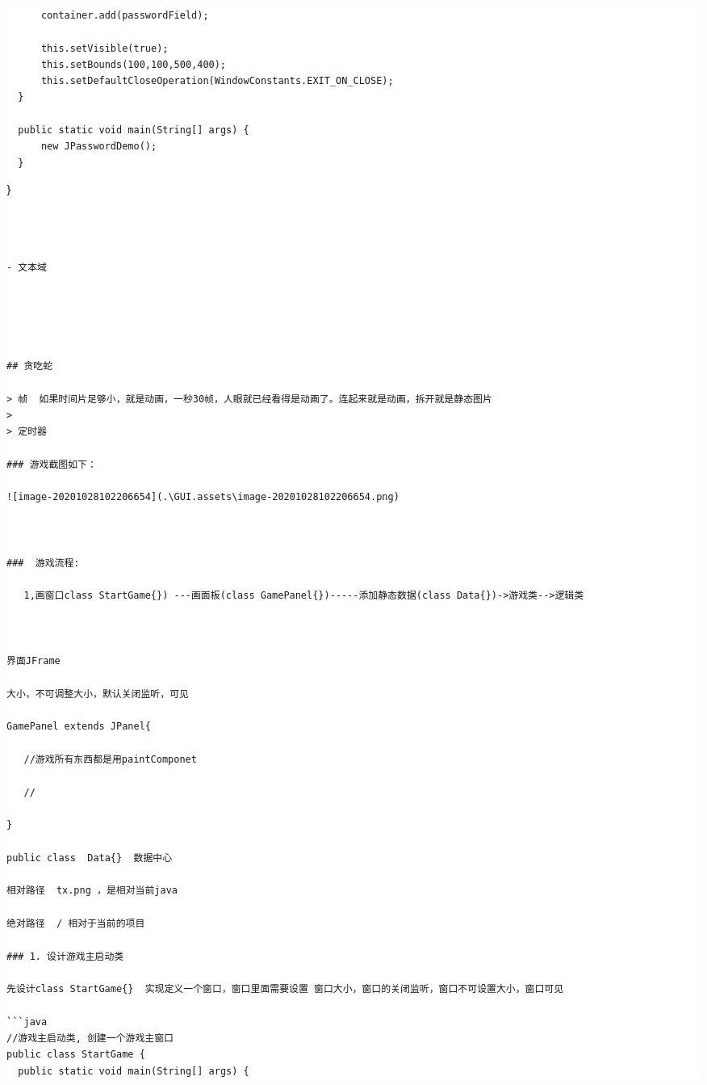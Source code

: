           container.add(passwordField);
          
          this.setVisible(true);
          this.setBounds(100,100,500,400);
          this.setDefaultCloseOperation(WindowConstants.EXIT_ON_CLOSE);
      }
  
      public static void main(String[] args) {
          new JPasswordDemo();
      }
  }
  ```

  

- 文本域





## 贪吃蛇

> 帧  如果时间片足够小，就是动画，一秒30帧，人眼就已经看得是动画了。连起来就是动画，拆开就是静态图片
>
> 定时器

### 游戏截图如下：

![image-20201028102206654](.\GUI.assets\image-20201028102206654.png)



###  游戏流程:

​	1,画窗口class StartGame{}) ---画面板(class GamePanel{})-----添加静态数据(class Data{})->游戏类-->逻辑类



界面JFrame

大小，不可调整大小，默认关闭监听，可见

GamePanel extends JPanel{

​	//游戏所有东西都是用paintComponet  

​	// 

}

public class  Data{}  数据中心  

相对路径  tx.png ，是相对当前java

绝对路径  / 相对于当前的项目

### 1. 设计游戏主启动类

先设计class StartGame{}  实现定义一个窗口，窗口里面需要设置 窗口大小，窗口的关闭监听，窗口不可设置大小，窗口可见

```java
//游戏主启动类, 创建一个游戏主窗口
public class StartGame {
    public static void main(String[] args) {
  ```